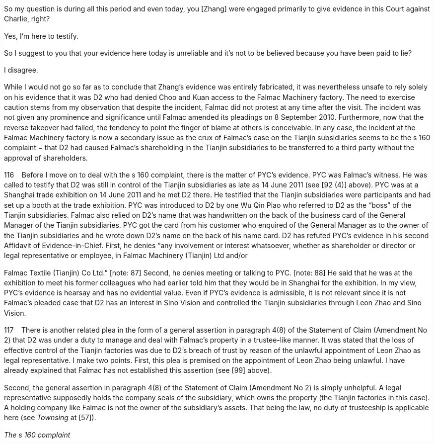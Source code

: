  So my question is during all this period and even today, you [Zhang] were engaged primarily to give evidence in this Court against Charlie, right? 

 Yes, I’m here to testify. 

 So I suggest to you that your evidence here today is unreliable and it’s not to be believed because you have been paid to lie? 

 I disagree. 

While I would not go so far as to conclude that Zhang’s evidence was entirely fabricated, it was nevertheless unsafe to rely solely on his evidence that it was D2 who had denied Choo and Kuan access to the Falmac Machinery factory. The need to exercise caution stems from my observation that despite the incident, Falmac did not protest at any time after the visit. The incident was not given any prominence and significance until Falmac amended its pleadings on 8 September 2010. Furthermore, now that the reverse takeover had failed, the tendency to point the finger of blame at others is conceivable. In any case, the incident at the Falmac Machinery factory is now a secondary issue as the crux of Falmac’s case on the Tianjin subsidiaries seems to be the s 160 complaint − that D2 had caused Falmac’s shareholding in the Tianjin subsidiaries to be transferred to a third party without the approval of shareholders. 

116    Before I move on to deal with the s 160 complaint, there is the matter of PYC’s evidence. PYC was Falmac’s witness. He was called to testify that D2 was still in control of the Tianjin subsidiaries as late as 14 June 2011 (see [92 (4)] above). PYC was at a Shanghai trade exhibition on 14 June 2011 and he met D2 there. He testified that the Tianjin subsidiaries were participants and had set up a booth at the trade exhibition. PYC was introduced to D2 by one Wu Qin Piao who referred to D2 as the “boss” of the Tianjin subsidiaries. Falmac also relied on D2’s name that was handwritten on the back of the business card of the General Manager of the Tianjin subsidiaries. PYC got the card from his customer who enquired of the General Manager as to the owner of the Tianjin subsidiaries and he wrote down D2’s name on the back of his name card. D2 has refuted PYC’s evidence in his second Affidavit of Evidence-in-Chief. First, he denies “any involvement or interest whatsoever, whether as shareholder or director or legal representative or employee, in Falmac Machinery (Tianjin) Ltd and/or 

Falmac Textile (Tianjin) Co Ltd.” [note: 87] Second, he denies meeting or talking to PYC. [note: 88] He said that he was at the exhibition to meet his former colleagues who had earlier told him that they would be in Shanghai for the exhibition. In my view, PYC’s evidence is hearsay and has no evidential value. Even if PYC’s evidence is admissible, it is not relevant since it is not Falmac’s pleaded case that D2 has an interest in Sino Vision and controlled the Tianjin subsidiaries through Leon Zhao and Sino Vision. 

117    There is another related plea in the form of a general assertion in paragraph 4(8) of the Statement of Claim (Amendment No 2) that D2 was under a duty to manage and deal with Falmac’s property in a trustee-like manner. It was stated that the loss of effective control of the Tianjin factories was due to D2’s breach of trust by reason of the unlawful appointment of Leon Zhao as legal representative. I make two points. First, this plea is premised on the appointment of Leon Zhao being unlawful. I have already explained that Falmac has not established this assertion (see [99] above). 


Second, the general assertion in paragraph 4(8) of the Statement of Claim (Amendment No 2) is simply unhelpful. A legal representative supposedly holds the company seals of the subsidiary, which owns the property (the Tianjin factories in this case). A holding company like Falmac is not the owner of the subsidiary’s assets. That being the law, no duty of trusteeship is applicable here (see _Townsing_ at [57]). 

_The s 160 complaint_ 
